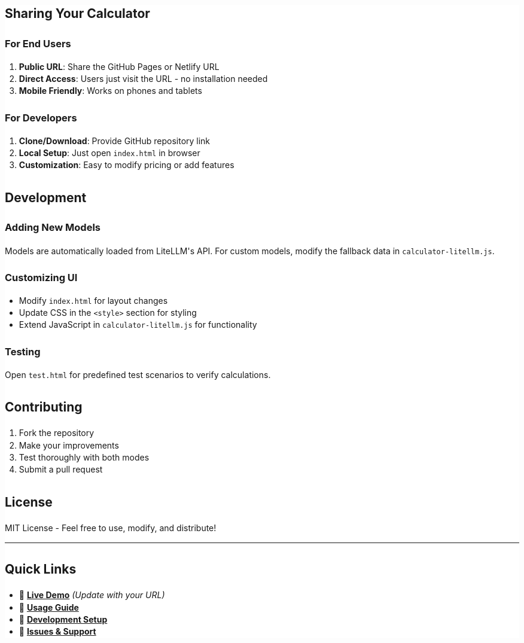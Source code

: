 ## Sharing Your Calculator

### For End Users
1. **Public URL**: Share the GitHub Pages or Netlify URL
2. **Direct Access**: Users just visit the URL - no installation needed
3. **Mobile Friendly**: Works on phones and tablets

### For Developers
1. **Clone/Download**: Provide GitHub repository link
2. **Local Setup**: Just open `index.html` in browser
3. **Customization**: Easy to modify pricing or add features

## Development

### Adding New Models
Models are automatically loaded from LiteLLM's API. For custom models, modify the fallback data in `calculator-litellm.js`.

### Customizing UI
- Modify `index.html` for layout changes
- Update CSS in the `<style>` section for styling
- Extend JavaScript in `calculator-litellm.js` for functionality

### Testing
Open `test.html` for predefined test scenarios to verify calculations.

## Contributing

1. Fork the repository
2. Make your improvements
3. Test thoroughly with both modes
4. Submit a pull request

## License

MIT License - Feel free to use, modify, and distribute!

---

## Quick Links
- 🚀 **[Live Demo](https://yourusername.github.io/llm-cost-calculator)** *(Update with your URL)*
- 📖 **[Usage Guide](#usage)**
- 🔧 **[Development Setup](#development)**
- 💬 **[Issues & Support](https://github.com/yourusername/llm-cost-calculator/issues)**